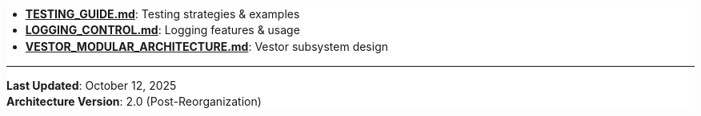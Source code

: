 - **[TESTING_GUIDE.md](TESTING_GUIDE.md)**: Testing strategies & examples
- **[LOGGING_CONTROL.md](LOGGING_CONTROL.md)**: Logging features & usage
- **[VESTOR_MODULAR_ARCHITECTURE.md](VESTOR_MODULAR_ARCHITECTURE.md)**: Vestor subsystem design

---

**Last Updated**: October 12, 2025  
**Architecture Version**: 2.0 (Post-Reorganization)
